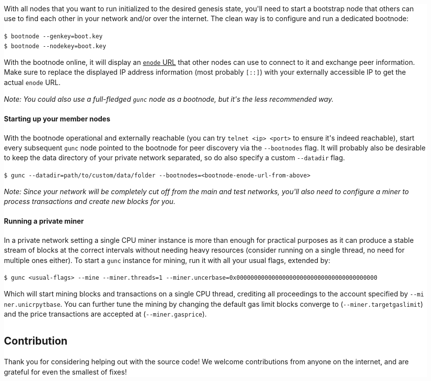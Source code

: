 With all nodes that you want to run initialized to the desired genesis state, you'll need to
start a bootstrap node that others can use to find each other in your network and/or over
the internet. The clean way is to configure and run a dedicated bootnode:

```shell
$ bootnode --genkey=boot.key
$ bootnode --nodekey=boot.key
```

With the bootnode online, it will display an [`enode` URL](https://utility.org/en/developers/docs/networking-layer/network-addresses/#enode)
that other nodes can use to connect to it and exchange peer information. Make sure to
replace the displayed IP address information (most probably `[::]`) with your externally
accessible IP to get the actual `enode` URL.

*Note: You could also use a full-fledged `gunc` node as a bootnode, but it's the less
recommended way.*

#### Starting up your member nodes

With the bootnode operational and externally reachable (you can try
`telnet <ip> <port>` to ensure it's indeed reachable), start every subsequent `gunc`
node pointed to the bootnode for peer discovery via the `--bootnodes` flag. It will
probably also be desirable to keep the data directory of your private network separated, so
do also specify a custom `--datadir` flag.

```shell
$ gunc --datadir=path/to/custom/data/folder --bootnodes=<bootnode-enode-url-from-above>
```

*Note: Since your network will be completely cut off from the main and test networks, you'll
also need to configure a miner to process transactions and create new blocks for you.*

#### Running a private miner


In a private network setting a single CPU miner instance is more than enough for
practical purposes as it can produce a stable stream of blocks at the correct intervals
without needing heavy resources (consider running on a single thread, no need for multiple
ones either). To start a `gunc` instance for mining, run it with all your usual flags, extended
by:

```shell
$ gunc <usual-flags> --mine --miner.threads=1 --miner.uncerbase=0x0000000000000000000000000000000000000000
```

Which will start mining blocks and transactions on a single CPU thread, crediting all
proceedings to the account specified by `--miner.unicrpytbase`. You can further tune the mining
by changing the default gas limit blocks converge to (`--miner.targetgaslimit`) and the price
transactions are accepted at (`--miner.gasprice`).

## Contribution

Thank you for considering helping out with the source code! We welcome contributions
from anyone on the internet, and are grateful for even the smallest of fixes!
